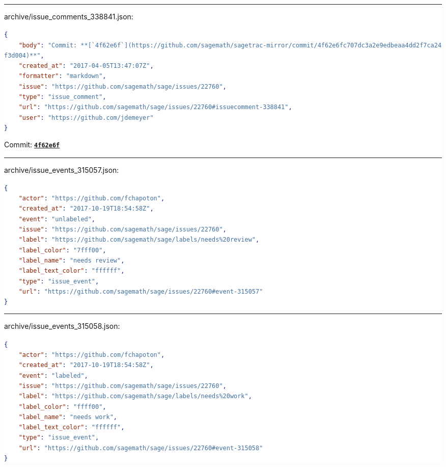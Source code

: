 

---

archive/issue_comments_338841.json:
```json
{
    "body": "Commit: **[`4f62e6f`](https://github.com/sagemath/sagetrac-mirror/commit/4f62e6fc707dc3a2e9edbeaa4dd2f7ca24f3d004)**",
    "created_at": "2017-04-05T13:47:07Z",
    "formatter": "markdown",
    "issue": "https://github.com/sagemath/sage/issues/22760",
    "type": "issue_comment",
    "url": "https://github.com/sagemath/sage/issues/22760#issuecomment-338841",
    "user": "https://github.com/jdemeyer"
}
```

Commit: **[`4f62e6f`](https://github.com/sagemath/sagetrac-mirror/commit/4f62e6fc707dc3a2e9edbeaa4dd2f7ca24f3d004)**



---

archive/issue_events_315057.json:
```json
{
    "actor": "https://github.com/fchapoton",
    "created_at": "2017-10-19T18:54:58Z",
    "event": "unlabeled",
    "issue": "https://github.com/sagemath/sage/issues/22760",
    "label": "https://github.com/sagemath/sage/labels/needs%20review",
    "label_color": "7fff00",
    "label_name": "needs review",
    "label_text_color": "ffffff",
    "type": "issue_event",
    "url": "https://github.com/sagemath/sage/issues/22760#event-315057"
}
```



---

archive/issue_events_315058.json:
```json
{
    "actor": "https://github.com/fchapoton",
    "created_at": "2017-10-19T18:54:58Z",
    "event": "labeled",
    "issue": "https://github.com/sagemath/sage/issues/22760",
    "label": "https://github.com/sagemath/sage/labels/needs%20work",
    "label_color": "ffff00",
    "label_name": "needs work",
    "label_text_color": "ffffff",
    "type": "issue_event",
    "url": "https://github.com/sagemath/sage/issues/22760#event-315058"
}
```
